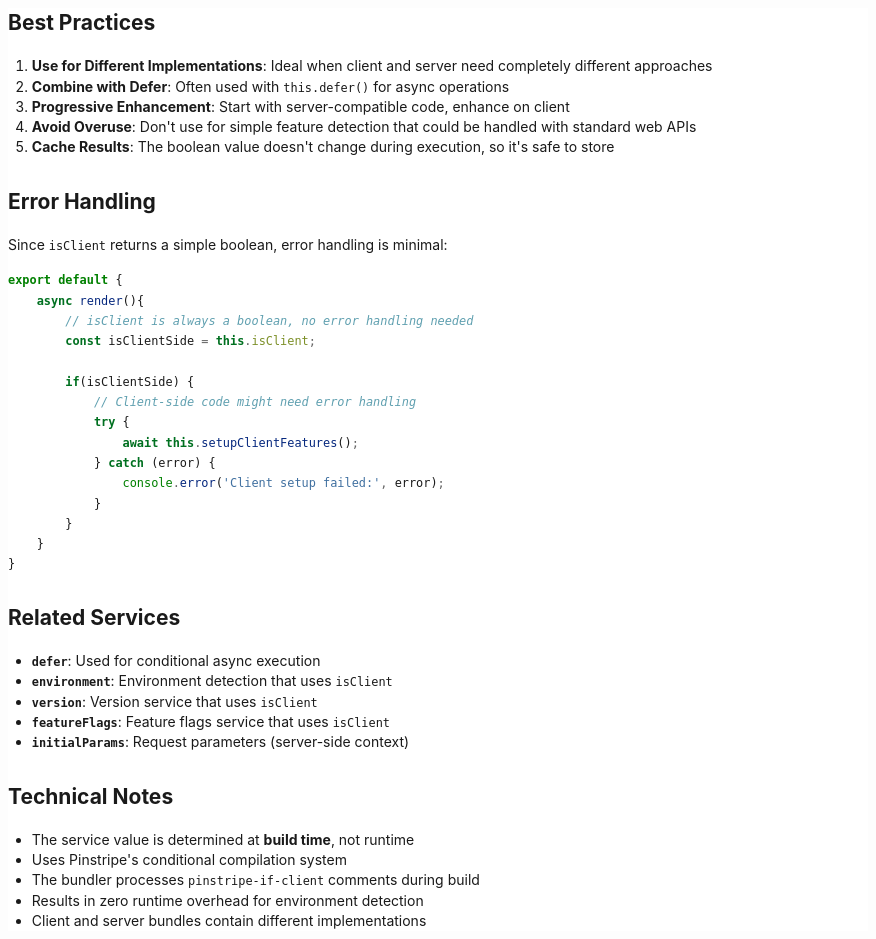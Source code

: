 ## Best Practices

1. **Use for Different Implementations**: Ideal when client and server need completely different approaches
2. **Combine with Defer**: Often used with `this.defer()` for async operations
3. **Progressive Enhancement**: Start with server-compatible code, enhance on client
4. **Avoid Overuse**: Don't use for simple feature detection that could be handled with standard web APIs
5. **Cache Results**: The boolean value doesn't change during execution, so it's safe to store

## Error Handling

Since `isClient` returns a simple boolean, error handling is minimal:

```javascript
export default {
    async render(){
        // isClient is always a boolean, no error handling needed
        const isClientSide = this.isClient;
        
        if(isClientSide) {
            // Client-side code might need error handling
            try {
                await this.setupClientFeatures();
            } catch (error) {
                console.error('Client setup failed:', error);
            }
        }
    }
}
```

## Related Services

- **`defer`**: Used for conditional async execution
- **`environment`**: Environment detection that uses `isClient`
- **`version`**: Version service that uses `isClient`
- **`featureFlags`**: Feature flags service that uses `isClient`
- **`initialParams`**: Request parameters (server-side context)

## Technical Notes

- The service value is determined at **build time**, not runtime
- Uses Pinstripe's conditional compilation system
- The bundler processes `pinstripe-if-client` comments during build
- Results in zero runtime overhead for environment detection
- Client and server bundles contain different implementations